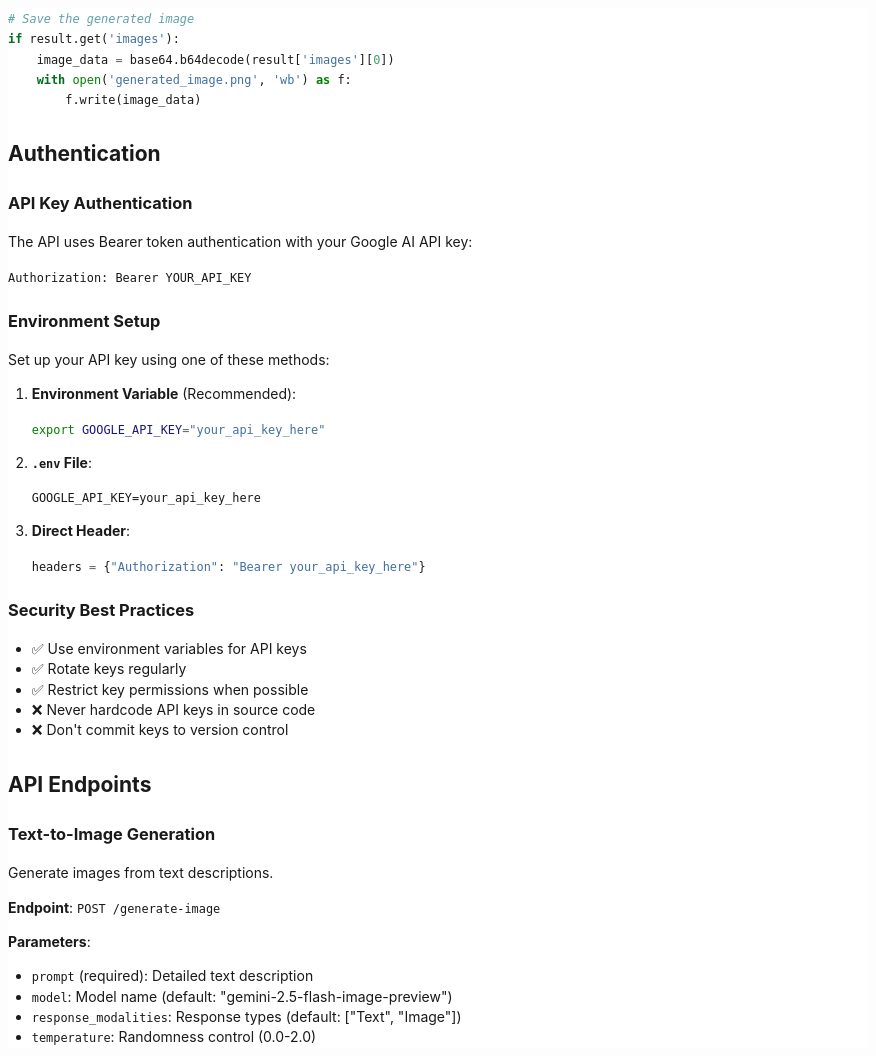 ```python
# Save the generated image
if result.get('images'):
    image_data = base64.b64decode(result['images'][0])
    with open('generated_image.png', 'wb') as f:
        f.write(image_data)
```

## Authentication

### API Key Authentication

The API uses Bearer token authentication with your Google AI API key:

```http
Authorization: Bearer YOUR_API_KEY
```

### Environment Setup

Set up your API key using one of these methods:

1. **Environment Variable** (Recommended):
   ```bash
   export GOOGLE_API_KEY="your_api_key_here"
   ```

2. **`.env` File**:
   ```env
   GOOGLE_API_KEY=your_api_key_here
   ```

3. **Direct Header**:
   ```python
   headers = {"Authorization": "Bearer your_api_key_here"}
   ```

### Security Best Practices

- ✅ Use environment variables for API keys
- ✅ Rotate keys regularly
- ✅ Restrict key permissions when possible
- ❌ Never hardcode API keys in source code
- ❌ Don't commit keys to version control

## API Endpoints

### Text-to-Image Generation

Generate images from text descriptions.

**Endpoint**: `POST /generate-image`

**Parameters**:
- `prompt` (required): Detailed text description
- `model`: Model name (default: "gemini-2.5-flash-image-preview")
- `response_modalities`: Response types (default: ["Text", "Image"])
- `temperature`: Randomness control (0.0-2.0)
